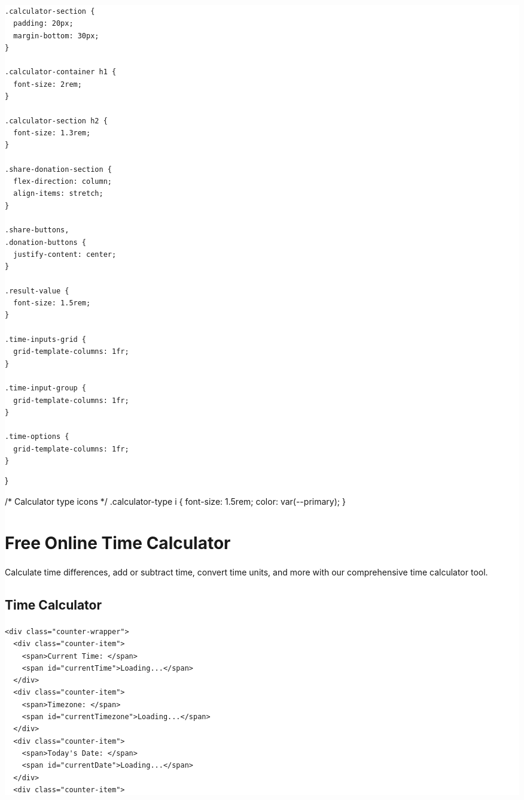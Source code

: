     .calculator-section {
      padding: 20px;
      margin-bottom: 30px;
    }

    .calculator-container h1 {
      font-size: 2rem;
    }

    .calculator-section h2 {
      font-size: 1.3rem;
    }

    .share-donation-section {
      flex-direction: column;
      align-items: stretch;
    }

    .share-buttons,
    .donation-buttons {
      justify-content: center;
    }

    .result-value {
      font-size: 1.5rem;
    }

    .time-inputs-grid {
      grid-template-columns: 1fr;
    }

    .time-input-group {
      grid-template-columns: 1fr;
    }

    .time-options {
      grid-template-columns: 1fr;
    }
  }

  /* Calculator type icons */
  .calculator-type i {
    font-size: 1.5rem;
    color: var(--primary);
  }
</style>

<div class="calculator-container">
  <h1>Free Online Time Calculator</h1>
  <p class="welcome-message">Calculate time differences, add or subtract time, convert time units, and more with our comprehensive time calculator tool.</p>

  <div class="calculator-section">
    <h2>Time Calculator</h2>

    <div class="counter-wrapper">
      <div class="counter-item">
        <span>Current Time: </span>
        <span id="currentTime">Loading...</span>
      </div>
      <div class="counter-item">
        <span>Timezone: </span>
        <span id="currentTimezone">Loading...</span>
      </div>
      <div class="counter-item">
        <span>Today's Date: </span>
        <span id="currentDate">Loading...</span>
      </div>
      <div class="counter-item">